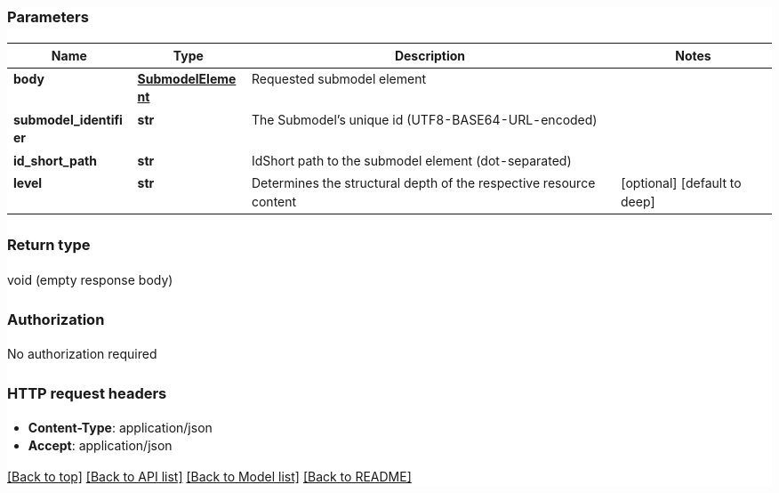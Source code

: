 ### Parameters

Name | Type | Description  | Notes
------------- | ------------- | ------------- | -------------
 **body** | [**SubmodelElement**](SubmodelElement.md)| Requested submodel element | 
 **submodel_identifier** | **str**| The Submodel’s unique id (UTF8-BASE64-URL-encoded) | 
 **id_short_path** | **str**| IdShort path to the submodel element (dot-separated) | 
 **level** | **str**| Determines the structural depth of the respective resource content | [optional] [default to deep]

### Return type

void (empty response body)

### Authorization

No authorization required

### HTTP request headers

 - **Content-Type**: application/json
 - **Accept**: application/json

[[Back to top]](#) [[Back to API list]](../README.md#documentation-for-api-endpoints) [[Back to Model list]](../README.md#documentation-for-models) [[Back to README]](../README.md)

